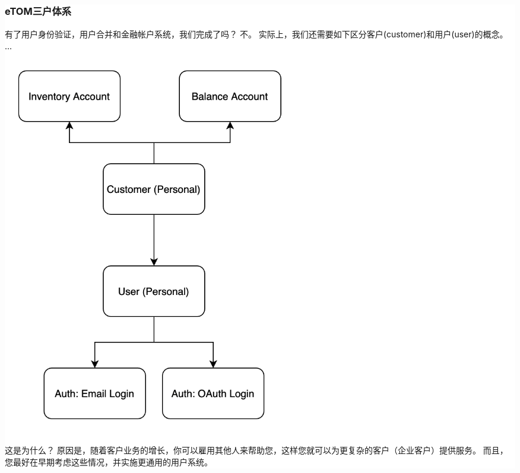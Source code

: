 ### eTOM三户体系

有了用户身份验证，用户合并和金融帐户系统，我们完成了吗？ 不。 实际上，我们还需要如下区分客户(customer)和用户(user)的概念。 ...

<img src="/images/2020-10-30/user-system-better.png" width="500px">

这是为什么？ 原因是，随着客户业务的增长，你可以雇用其他人来帮助您，这样您就可以为更复杂的客户（企业客户）提供服务。 而且，您最好在早期考虑这些情况，并实施更通用的用户系统。
